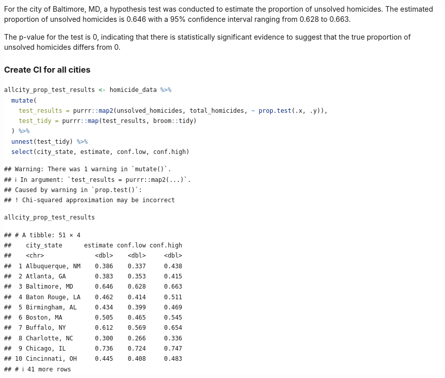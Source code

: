 For the city of Baltimore, MD, a hypothesis test was conducted to
estimate the proportion of unsolved homicides. The estimated proportion
of unsolved homicides is 0.646 with a 95% confidence interval ranging
from 0.628 to 0.663.

The p-value for the test is 0, indicating that there is statistically
significant evidence to suggest that the true proportion of unsolved
homicides differs from 0.

### Create CI for all cities

``` r
allcity_prop_test_results <- homicide_data %>%
  mutate(
    test_results = purrr::map2(unsolved_homicides, total_homicides, ~ prop.test(.x, .y)),
    test_tidy = purrr::map(test_results, broom::tidy)
  ) %>%
  unnest(test_tidy) %>%
  select(city_state, estimate, conf.low, conf.high)
```

    ## Warning: There was 1 warning in `mutate()`.
    ## ℹ In argument: `test_results = purrr::map2(...)`.
    ## Caused by warning in `prop.test()`:
    ## ! Chi-squared approximation may be incorrect

``` r
allcity_prop_test_results
```

    ## # A tibble: 51 × 4
    ##    city_state      estimate conf.low conf.high
    ##    <chr>              <dbl>    <dbl>     <dbl>
    ##  1 Albuquerque, NM    0.386    0.337     0.438
    ##  2 Atlanta, GA        0.383    0.353     0.415
    ##  3 Baltimore, MD      0.646    0.628     0.663
    ##  4 Baton Rouge, LA    0.462    0.414     0.511
    ##  5 Birmingham, AL     0.434    0.399     0.469
    ##  6 Boston, MA         0.505    0.465     0.545
    ##  7 Buffalo, NY        0.612    0.569     0.654
    ##  8 Charlotte, NC      0.300    0.266     0.336
    ##  9 Chicago, IL        0.736    0.724     0.747
    ## 10 Cincinnati, OH     0.445    0.408     0.483
    ## # ℹ 41 more rows
